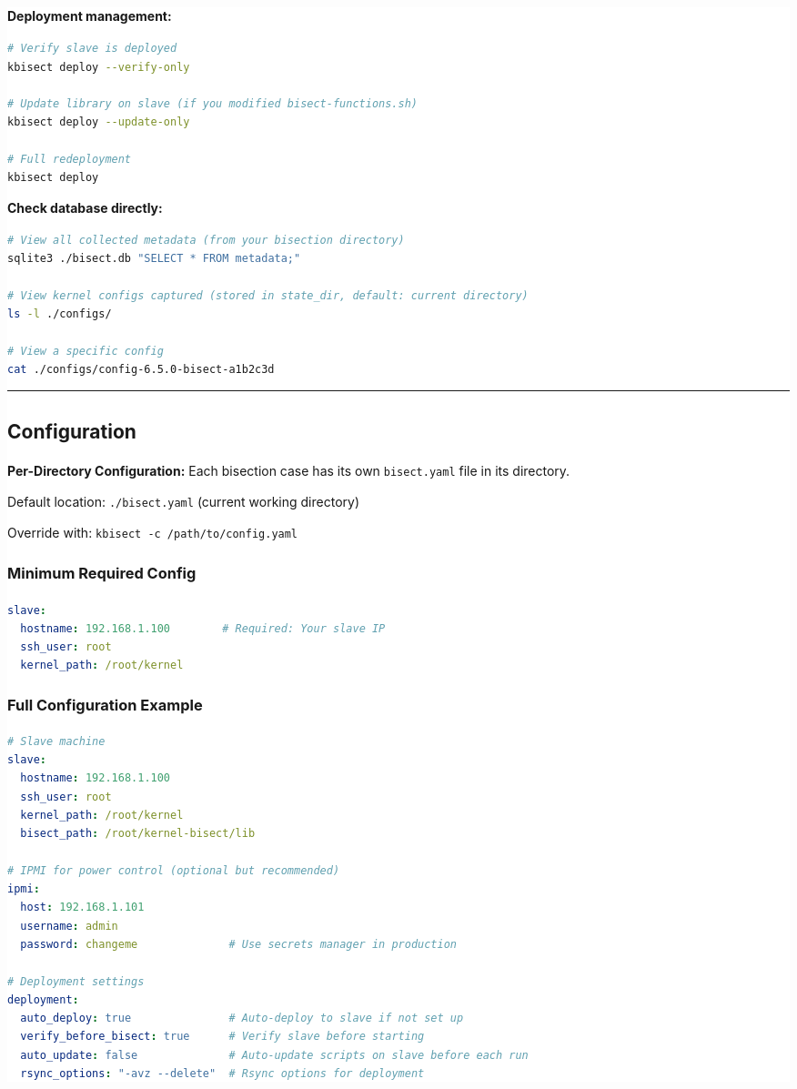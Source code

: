 **Deployment management:**

```bash
# Verify slave is deployed
kbisect deploy --verify-only

# Update library on slave (if you modified bisect-functions.sh)
kbisect deploy --update-only

# Full redeployment
kbisect deploy
```

**Check database directly:**

```bash
# View all collected metadata (from your bisection directory)
sqlite3 ./bisect.db "SELECT * FROM metadata;"

# View kernel configs captured (stored in state_dir, default: current directory)
ls -l ./configs/

# View a specific config
cat ./configs/config-6.5.0-bisect-a1b2c3d
```

---

## Configuration

**Per-Directory Configuration:** Each bisection case has its own `bisect.yaml` file in its directory.

Default location: `./bisect.yaml` (current working directory)

Override with: `kbisect -c /path/to/config.yaml`

### Minimum Required Config

```yaml
slave:
  hostname: 192.168.1.100        # Required: Your slave IP
  ssh_user: root
  kernel_path: /root/kernel
```

### Full Configuration Example

```yaml
# Slave machine
slave:
  hostname: 192.168.1.100
  ssh_user: root
  kernel_path: /root/kernel
  bisect_path: /root/kernel-bisect/lib

# IPMI for power control (optional but recommended)
ipmi:
  host: 192.168.1.101
  username: admin
  password: changeme              # Use secrets manager in production

# Deployment settings
deployment:
  auto_deploy: true               # Auto-deploy to slave if not set up
  verify_before_bisect: true      # Verify slave before starting
  auto_update: false              # Auto-update scripts on slave before each run
  rsync_options: "-avz --delete"  # Rsync options for deployment
```